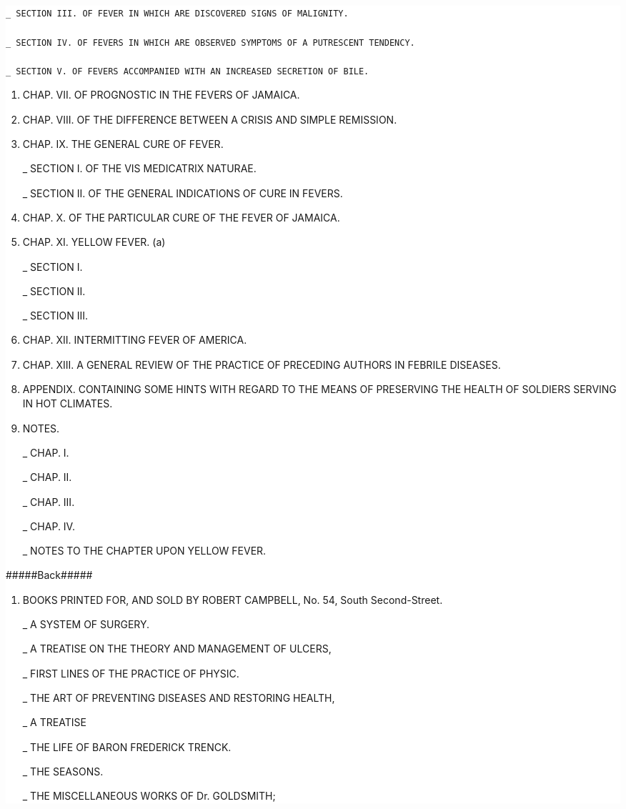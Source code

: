     _ SECTION III. OF FEVER IN WHICH ARE DISCOVERED SIGNS OF MALIGNITY.

    _ SECTION IV. OF FEVERS IN WHICH ARE OBSERVED SYMPTOMS OF A PUTRESCENT TENDENCY.

    _ SECTION V. OF FEVERS ACCOMPANIED WITH AN INCREASED SECRETION OF BILE.

1. CHAP. VII. OF PROGNOSTIC IN THE FEVERS OF JAMAICA.

1. CHAP. VIII. OF THE DIFFERENCE BETWEEN A CRISIS AND SIMPLE REMISSION.

1. CHAP. IX. THE GENERAL CURE OF FEVER.

    _ SECTION I. OF THE VIS MEDICATRIX NATURAE.

    _ SECTION II. OF THE GENERAL INDICATIONS OF CURE IN FEVERS.

1. CHAP. X. OF THE PARTICULAR CURE OF THE FEVER OF JAMAICA.

1. CHAP. XI. YELLOW FEVER. (a)

    _ SECTION I.

    _ SECTION II.

    _ SECTION III.

1. CHAP. XII. INTERMITTING FEVER OF AMERICA.

1. CHAP. XIII. A GENERAL REVIEW OF THE PRACTICE OF PRECEDING AUTHORS IN FEBRILE DISEASES.

1. APPENDIX. CONTAINING SOME HINTS WITH REGARD TO THE MEANS OF PRESERVING THE HEALTH OF SOLDIERS SERVING IN HOT CLIMATES.

1. NOTES.

    _ CHAP. I.

    _ CHAP. II.

    _ CHAP. III.

    _ CHAP. IV.

    _ NOTES TO THE CHAPTER UPON YELLOW FEVER.

#####Back#####

1. BOOKS PRINTED FOR, AND SOLD BY ROBERT CAMPBELL, No. 54, South Second-Street.

    _ A SYSTEM OF SURGERY.

    _ A TREATISE ON THE THEORY AND MANAGEMENT OF ULCERS,

    _ FIRST LINES OF THE PRACTICE OF PHYSIC.

    _ THE ART OF PREVENTING DISEASES AND RESTORING HEALTH,

    _ A TREATISE

    _ THE LIFE OF BARON FREDERICK TRENCK.

    _ THE SEASONS.

    _ THE MISCELLANEOUS WORKS OF Dr. GOLDSMITH;
